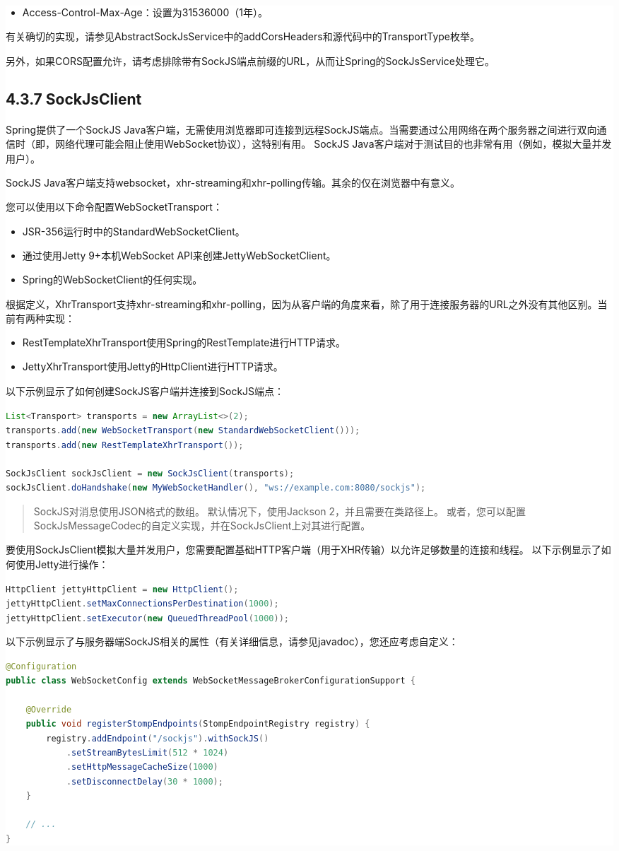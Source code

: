 * Access-Control-Max-Age：设置为31536000（1年）。

有关确切的实现，请参见AbstractSockJsService中的addCorsHeaders和源代码中的TransportType枚举。

另外，如果CORS配置允许，请考虑排除带有SockJS端点前缀的URL，从而让Spring的SockJsService处理它。

## 4.3.7 SockJsClient

Spring提供了一个SockJS Java客户端，无需使用浏览器即可连接到远程SockJS端点。当需要通过公用网络在两个服务器之间进行双向通信时（即，网络代理可能会阻止使用WebSocket协议），这特别有用。 SockJS Java客户端对于测试目的也非常有用（例如，模拟大量并发用户）。

SockJS Java客户端支持websocket，xhr-streaming和xhr-polling传输。其余的仅在浏览器中有意义。

您可以使用以下命令配置WebSocketTransport：

* JSR-356运行时中的StandardWebSocketClient。

* 通过使用Jetty 9+本机WebSocket API来创建JettyWebSocketClient。

* Spring的WebSocketClient的任何实现。

根据定义，XhrTransport支持xhr-streaming和xhr-polling，因为从客户端的角度来看，除了用于连接服务器的URL之外没有其他区别。当前有两种实现：

* RestTemplateXhrTransport使用Spring的RestTemplate进行HTTP请求。

* JettyXhrTransport使用Jetty的HttpClient进行HTTP请求。

以下示例显示了如何创建SockJS客户端并连接到SockJS端点：

~~~java
List<Transport> transports = new ArrayList<>(2);
transports.add(new WebSocketTransport(new StandardWebSocketClient()));
transports.add(new RestTemplateXhrTransport());

SockJsClient sockJsClient = new SockJsClient(transports);
sockJsClient.doHandshake(new MyWebSocketHandler(), "ws://example.com:8080/sockjs");
~~~

>SockJS对消息使用JSON格式的数组。 默认情况下，使用Jackson 2，并且需要在类路径上。 或者，您可以配置SockJsMessageCodec的自定义实现，并在SockJsClient上对其进行配置。

要使用SockJsClient模拟大量并发用户，您需要配置基础HTTP客户端（用于XHR传输）以允许足够数量的连接和线程。 以下示例显示了如何使用Jetty进行操作：

~~~java
HttpClient jettyHttpClient = new HttpClient();
jettyHttpClient.setMaxConnectionsPerDestination(1000);
jettyHttpClient.setExecutor(new QueuedThreadPool(1000));
~~~

以下示例显示了与服务器端SockJS相关的属性（有关详细信息，请参见javadoc），您还应考虑自定义：

~~~java
@Configuration
public class WebSocketConfig extends WebSocketMessageBrokerConfigurationSupport {

    @Override
    public void registerStompEndpoints(StompEndpointRegistry registry) {
        registry.addEndpoint("/sockjs").withSockJS()
            .setStreamBytesLimit(512 * 1024) 
            .setHttpMessageCacheSize(1000) 
            .setDisconnectDelay(30 * 1000); 
    }

    // ...
}
~~~
